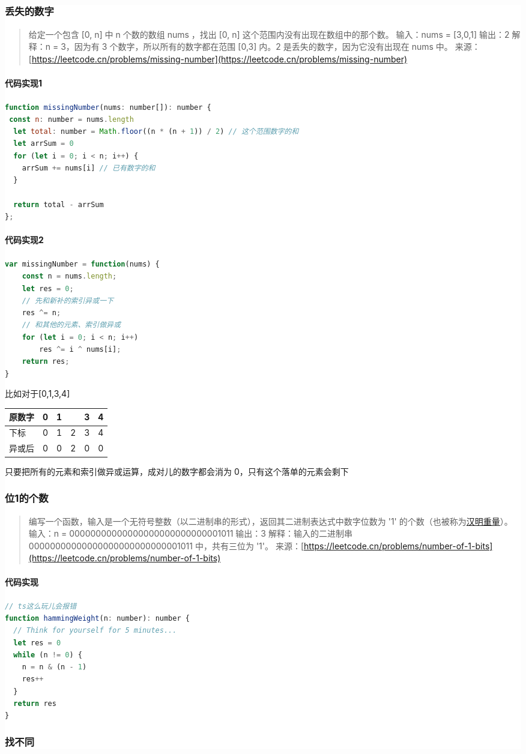### 丢失的数字
> 给定一个包含 [0, n] 中 n 个数的数组 nums ，找出 [0, n] 这个范围内没有出现在数组中的那个数。
> 输入：nums = [3,0,1]   输出：2
> 解释：n = 3，因为有 3 个数字，所以所有的数字都在范围 [0,3] 内。2 是丢失的数字，因为它没有出现在 nums 中。
> 来源：[https://leetcode.cn/problems/missing-number](https://leetcode.cn/problems/missing-number)

#### 代码实现1
```javascript
function missingNumber(nums: number[]): number {
 const n: number = nums.length
  let total: number = Math.floor((n * (n + 1)) / 2) // 这个范围数字的和
  let arrSum = 0
  for (let i = 0; i < n; i++) {
    arrSum += nums[i] // 已有数字的和
  }

  return total - arrSum
};
```
#### 代码实现2
```javascript
var missingNumber = function(nums) {
    const n = nums.length;
    let res = 0;
    // 先和新补的索引异或一下
    res ^= n;
    // 和其他的元素、索引做异或
    for (let i = 0; i < n; i++)
        res ^= i ^ nums[i];
    return res;
}
```
比如对于[0,1,3,4]

| 原数字 | 0 | 1 |  | 3 | 4 |
| --- | --- | --- | --- | --- | --- |
| 下标 | 0 | 1 | 2 | 3 | 4 |
| 异或后 | 0 | 0 | 2 | 0 | 0 |

只要把所有的元素和索引做异或运算，成对儿的数字都会消为 0，只有这个落单的元素会剩下
### 位1的个数
> 编写一个函数，输入是一个无符号整数（以二进制串的形式），返回其二进制表达式中数字位数为 '1' 的个数（也被称为[汉明重量](https://baike.baidu.com/item/%E6%B1%89%E6%98%8E%E9%87%8D%E9%87%8F)）。
> 输入：n = 00000000000000000000000000001011
> 输出：3
> 解释：输入的二进制串 00000000000000000000000000001011 中，共有三位为 '1'。
> 来源：[https://leetcode.cn/problems/number-of-1-bits](https://leetcode.cn/problems/number-of-1-bits)

#### 代码实现 
```javascript
// ts这么玩儿会报错
function hammingWeight(n: number): number {
  // Think for yourself for 5 minutes...
  let res = 0
  while (n != 0) {
    n = n & (n - 1)
    res++
  }
  return res
}
```
### 找不同